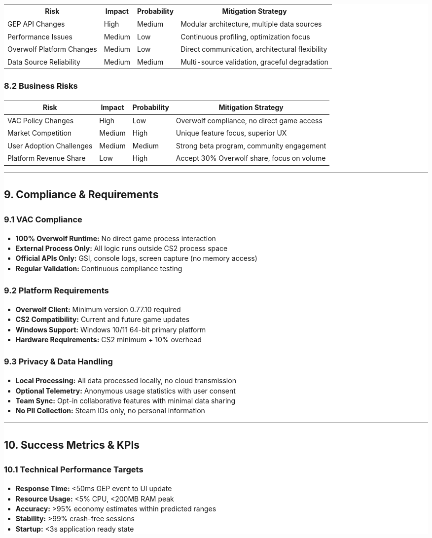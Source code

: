 | Risk | Impact | Probability | Mitigation Strategy |
|------|---------|-------------|-------------------|
| GEP API Changes | High | Medium | Modular architecture, multiple data sources |
| Performance Issues | Medium | Low | Continuous profiling, optimization focus |
| Overwolf Platform Changes | Medium | Low | Direct communication, architectural flexibility |
| Data Source Reliability | Medium | Medium | Multi-source validation, graceful degradation |

### 8.2 Business Risks

| Risk | Impact | Probability | Mitigation Strategy |
|------|---------|-------------|-------------------|
| VAC Policy Changes | High | Low | Overwolf compliance, no direct game access |
| Market Competition | Medium | High | Unique feature focus, superior UX |
| User Adoption Challenges | Medium | Medium | Strong beta program, community engagement |
| Platform Revenue Share | Low | High | Accept 30% Overwolf share, focus on volume |

---

## 9. Compliance & Requirements

### 9.1 VAC Compliance
- **100% Overwolf Runtime:** No direct game process interaction
- **External Process Only:** All logic runs outside CS2 process space
- **Official APIs Only:** GSI, console logs, screen capture (no memory access)
- **Regular Validation:** Continuous compliance testing

### 9.2 Platform Requirements
- **Overwolf Client:** Minimum version 0.77.10 required
- **CS2 Compatibility:** Current and future game updates
- **Windows Support:** Windows 10/11 64-bit primary platform
- **Hardware Requirements:** CS2 minimum + 10% overhead

### 9.3 Privacy & Data Handling
- **Local Processing:** All data processed locally, no cloud transmission
- **Optional Telemetry:** Anonymous usage statistics with user consent
- **Team Sync:** Opt-in collaborative features with minimal data sharing
- **No PII Collection:** Steam IDs only, no personal information

---

## 10. Success Metrics & KPIs

### 10.1 Technical Performance Targets
- **Response Time:** <50ms GEP event to UI update
- **Resource Usage:** <5% CPU, <200MB RAM peak
- **Accuracy:** >95% economy estimates within predicted ranges  
- **Stability:** >99% crash-free sessions
- **Startup:** <3s application ready state
